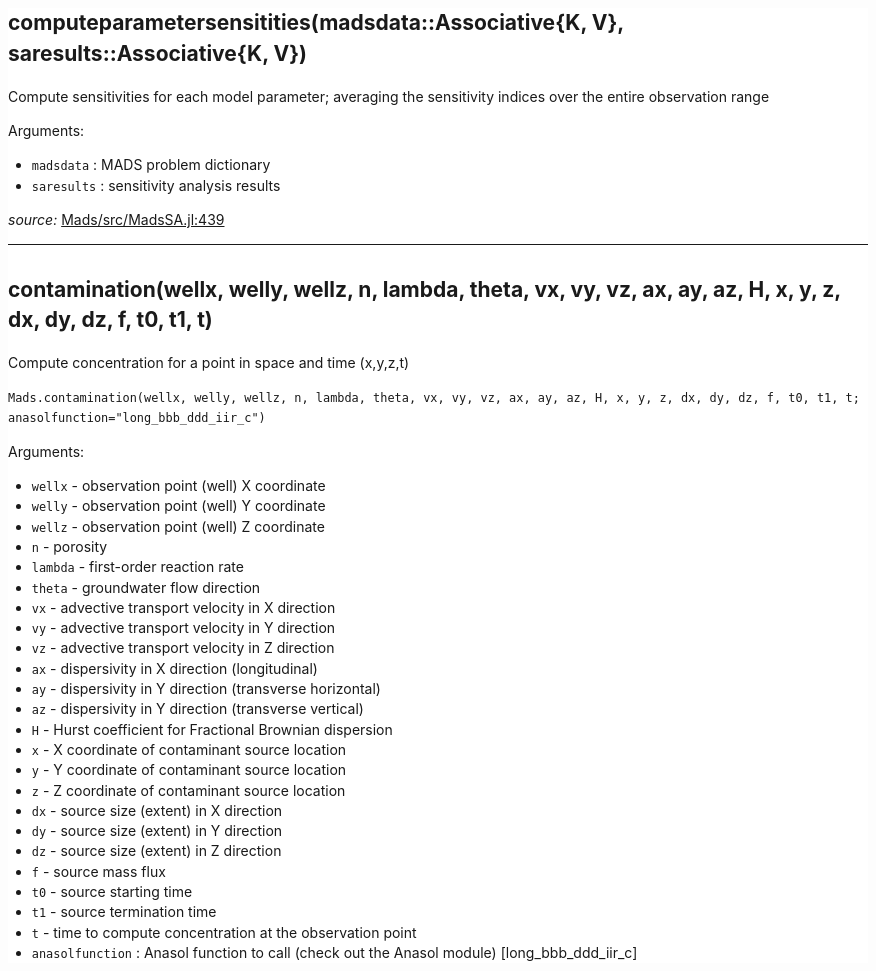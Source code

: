 
<a id="method__computeparametersensitities.1" class="lexicon_definition"></a>
## computeparametersensitities(madsdata::Associative{K, V},  saresults::Associative{K, V})
Compute sensitivities for each model parameter; averaging the sensitivity indices over the entire observation range

Arguments:

- `madsdata` : MADS problem dictionary
- `saresults` : sensitivity analysis results


*source:*
[Mads/src/MadsSA.jl:439](https://github.com/madsjulia/Mads.jl/tree/e0d0f14752d120469347c8475f65daecfdb06b00/src/MadsSA.jl#L439)

---

<a id="method__contamination.1" class="lexicon_definition"></a>
## contamination(wellx,  welly,  wellz,  n,  lambda,  theta,  vx,  vy,  vz,  ax,  ay,  az,  H,  x,  y,  z,  dx,  dy,  dz,  f,  t0,  t1,  t)
Compute concentration for a point in space and time (x,y,z,t)

`Mads.contamination(wellx, welly, wellz, n, lambda, theta, vx, vy, vz, ax, ay, az, H, x, y, z, dx, dy, dz, f, t0, t1, t; anasolfunction="long_bbb_ddd_iir_c")`

Arguments:

- `wellx` - observation point (well) X coordinate
- `welly` - observation point (well) Y coordinate
- `wellz` - observation point (well) Z coordinate
- `n` - porosity
- `lambda` - first-order reaction rate
- `theta` - groundwater flow direction
- `vx` - advective transport velocity in X direction
- `vy` - advective transport velocity in Y direction
- `vz` - advective transport velocity in Z direction
- `ax` - dispersivity in X direction (longitudinal)
- `ay` - dispersivity in Y direction (transverse horizontal)
- `az` - dispersivity in Y direction (transverse vertical)
- `H` - Hurst coefficient for Fractional Brownian dispersion
- `x` - X coordinate of contaminant source location 
- `y` - Y coordinate of contaminant source location
- `z` - Z coordinate of contaminant source location
- `dx` - source size (extent) in X direction
- `dy` - source size (extent) in Y direction
- `dz` - source size (extent) in Z direction
- `f` - source mass flux
- `t0` - source starting time
- `t1` - source termination time
- `t` - time to compute concentration at the observation point
- `anasolfunction` : Anasol function to call (check out the Anasol module) [long_bbb_ddd_iir_c]
